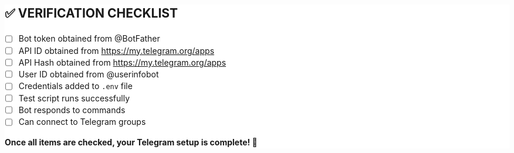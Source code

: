 
## ✅ **VERIFICATION CHECKLIST**

- [ ] Bot token obtained from @BotFather
- [ ] API ID obtained from https://my.telegram.org/apps
- [ ] API Hash obtained from https://my.telegram.org/apps
- [ ] User ID obtained from @userinfobot
- [ ] Credentials added to `.env` file
- [ ] Test script runs successfully
- [ ] Bot responds to commands
- [ ] Can connect to Telegram groups

**Once all items are checked, your Telegram setup is complete! 🚀** 